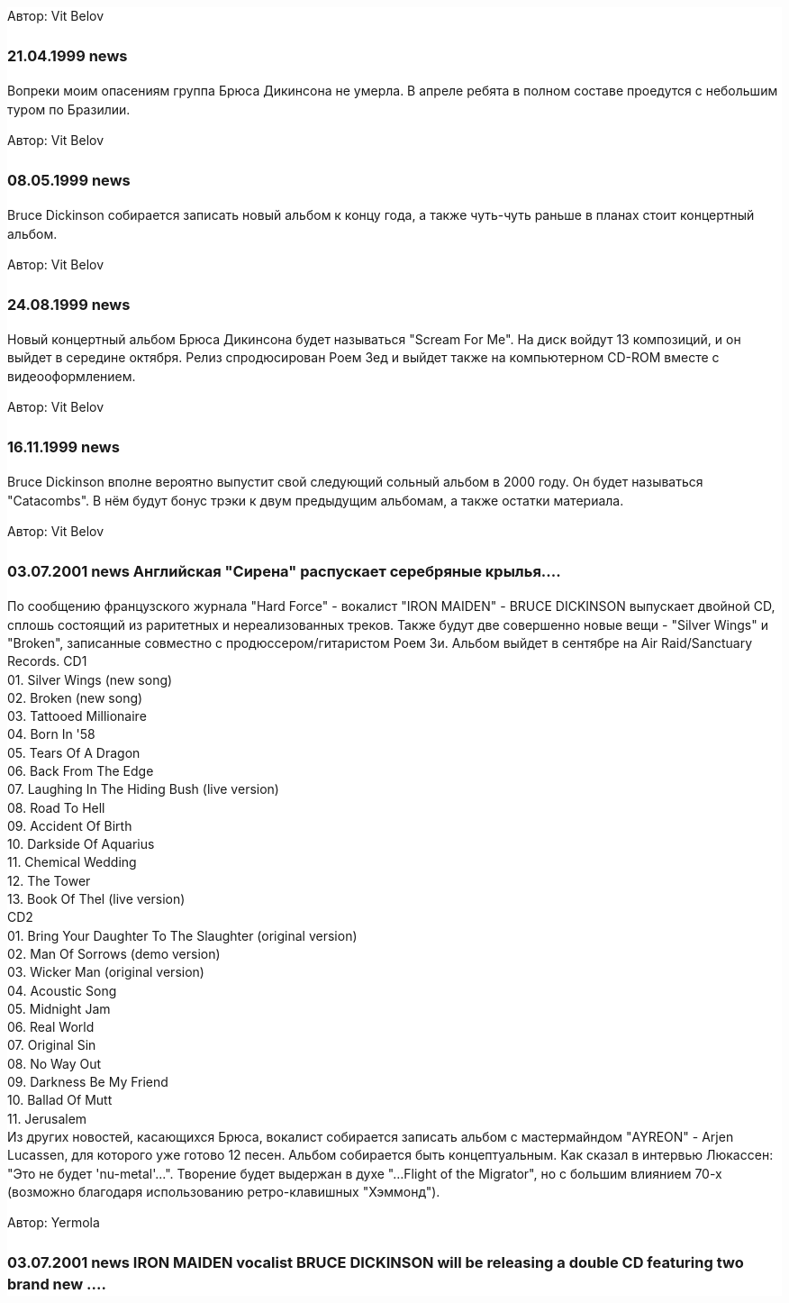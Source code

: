 Автор: Vit Belov

### 21.04.1999 news 

<p>Вопреки моим опасениям группа Брюса Дикинсона не умерла. В апреле ребята в полном составе проедутся с небольшим туром по Бразилии.</p>

Автор: Vit Belov

### 08.05.1999 news 

<p>Bruce Dickinson собирается записать новый альбом к концу года, а также чуть-чуть раньше в планах стоит концертный альбом.</p>

Автор: Vit Belov

### 24.08.1999 news 

<p>Новый концертный альбом Брюса Дикинсона будет называться "Scream For Me". На диск войдут 13 композиций, и он выйдет в середине октября. Релиз спродюсирован Роем Зед и выйдет также на компьютерном CD-ROM вместе с видеооформлением.</p>

Автор: Vit Belov

### 16.11.1999 news 

<p>Bruce Dickinson вполне вероятно выпустит свой следующий сольный альбом в 2000 году. Он будет называться "Catacombs". В нём будут бонус трэки к двум предыдущим альбомам, а также остатки материала.</p>

Автор: Vit Belov

### 03.07.2001 news Английская &quot;Сирена&quot; распускает серебряные крылья....

<p>По сообщению французского журнала "Hard Force" - вокалист "IRON MAIDEN" - BRUCE DICKINSON выпускает двойной CD, сплошь состоящий из раритетных и нереализованных треков. Также будут две совершенно новые вещи - "Silver Wings" и "Broken", записанные совместно с продюссером/гитаристом Роем Зи. Альбом выйдет в сентябре на Air Raid/Sanctuary Records. CD1 <br> 01. Silver Wings (new song)<br> 02. Broken (new song)<br> 03. Tattooed Millionaire<br> 04. Born In '58<br> 05. Tears Of A Dragon<br> 06. Back From The Edge<br> 07. Laughing In The Hiding Bush (live version)<br> 08. Road To Hell<br> 09. Accident Of Birth<br> 10. Darkside Of Aquarius<br> 11. Chemical Wedding<br> 12. The Tower<br> 13. Book Of Thel (live version) <br> CD2<br> 01. Bring Your Daughter To The Slaughter (original version)<br> 02. Man Of Sorrows (demo version)<br> 03. Wicker Man (original version)<br> 04. Acoustic Song<br> 05. Midnight Jam<br> 06. Real World<br> 07. Original Sin<br> 08. No Way Out<br> 09. Darkness Be My Friend<br> 10. Ballad Of Mutt<br> 11. Jerusalem <br> Из других новостей, касающихся Брюса, вокалист собирается записать альбом с мастермайндом "AYREON" - Arjen Lucassen, для которого уже готово 12 песен. Альбом собирается быть концептуальным. Как сказал в интервью Люкассен: "Это не будет 'nu-metal'...". Творение будет выдержан в духе "…Flight of the Migrator", но с большим влиянием 70-х (возможно благодаря использованию ретро-клавишных "Хэммонд").</p>

Автор: Yermola

### 03.07.2001 news IRON MAIDEN vocalist BRUCE DICKINSON will be releasing a double CD featuring two brand new ....
